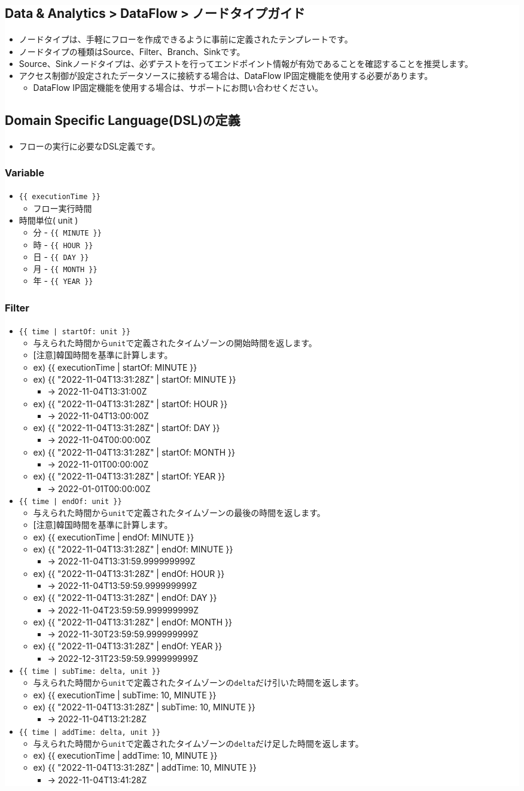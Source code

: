 ## Data & Analytics > DataFlow > ノードタイプガイド

* ノードタイプは、手軽にフローを作成できるように事前に定義されたテンプレートです。
* ノードタイプの種類はSource、Filter、Branch、Sinkです。
* Source、Sinkノードタイプは、必ずテストを行ってエンドポイント情報が有効であることを確認することを推奨します。
* アクセス制御が設定されたデータソースに接続する場合は、DataFlow IP固定機能を使用する必要があります。
    * DataFlow IP固定機能を使用する場合は、サポートにお問い合わせください。

## Domain Specific Language(DSL)の定義

* フローの実行に必要なDSL定義です。

### Variable

* `{{ executionTime }}`
    * フロー実行時間
* 時間単位( unit )
    * 分 - `{{ MINUTE }}`
    * 時 - `{{ HOUR }}`
    * 日 - `{{ DAY }}`
    * 月 - `{{ MONTH }}`
    * 年 - `{{ YEAR }}`

### Filter

* `{{ time | startOf: unit }}`
    * 与えられた時間から`unit`で定義されたタイムゾーンの開始時間を返します。
    * [注意]韓国時間を基準に計算します。
    * ex\) \{\{ executionTime \| startOf: MINUTE \}\}
    * ex\) \{\{ "2022\-11\-04T13:31:28Z" \| startOf: MINUTE \}\}
        * → 2022-11-04T13:31:00Z
    * ex\) \{\{ "2022\-11\-04T13:31:28Z" \| startOf: HOUR \}\}
        * → 2022-11-04T13:00:00Z
    * ex\) \{\{ "2022\-11\-04T13:31:28Z" \| startOf: DAY \}\}
        * → 2022-11-04T00:00:00Z
    * ex\) \{\{ "2022\-11\-04T13:31:28Z" \| startOf: MONTH \}\}
        * → 2022-11-01T00:00:00Z
    * ex\) \{\{ "2022\-11\-04T13:31:28Z" \| startOf: YEAR \}\}
        * → 2022-01-01T00:00:00Z
* `{{ time | endOf: unit }}`
    * 与えられた時間から`unit`で定義されたタイムゾーンの最後の時間を返します。
    * [注意]韓国時間を基準に計算します。
    * ex\) \{\{ executionTime \| endOf: MINUTE \}\}
    * ex\) \{\{ "2022\-11\-04T13:31:28Z" \| endOf: MINUTE \}\}
        * → 2022-11-04T13:31:59.999999999Z
    * ex\) \{\{ "2022\-11\-04T13:31:28Z" \| endOf: HOUR \}\}
        * → 2022-11-04T13:59:59.999999999Z
    * ex\) \{\{ "2022\-11\-04T13:31:28Z" \| endOf: DAY \}\}
        * → 2022-11-04T23:59:59.999999999Z
    * ex\) \{\{ "2022\-11\-04T13:31:28Z" \| endOf: MONTH \}\}
        * → 2022-11-30T23:59:59.999999999Z
    * ex\) \{\{ "2022\-11\-04T13:31:28Z" \| endOf: YEAR \}\}
        * → 2022-12-31T23:59:59.999999999Z
* `{{ time | subTime: delta, unit }}`
    * 与えられた時間から`unit`で定義されたタイムゾーンの`delta`だけ引いた時間を返します。
    * ex\) \{\{ executionTime \| subTime: 10, MINUTE \}\}
    * ex\) \{\{ "2022\-11\-04T13:31:28Z" \| subTime: 10, MINUTE \}\}
        * → 2022-11-04T13:21:28Z
* `{{ time | addTime: delta, unit }}`
    * 与えられた時間から`unit`で定義されたタイムゾーンの`delta`だけ足した時間を返します。
    * ex\) \{\{ executionTime \| addTime: 10, MINUTE \}\}
    * ex\) \{\{ "2022\-11\-04T13:31:28Z" \| addTime: 10, MINUTE \}\}
        * → 2022-11-04T13:41:28Z
